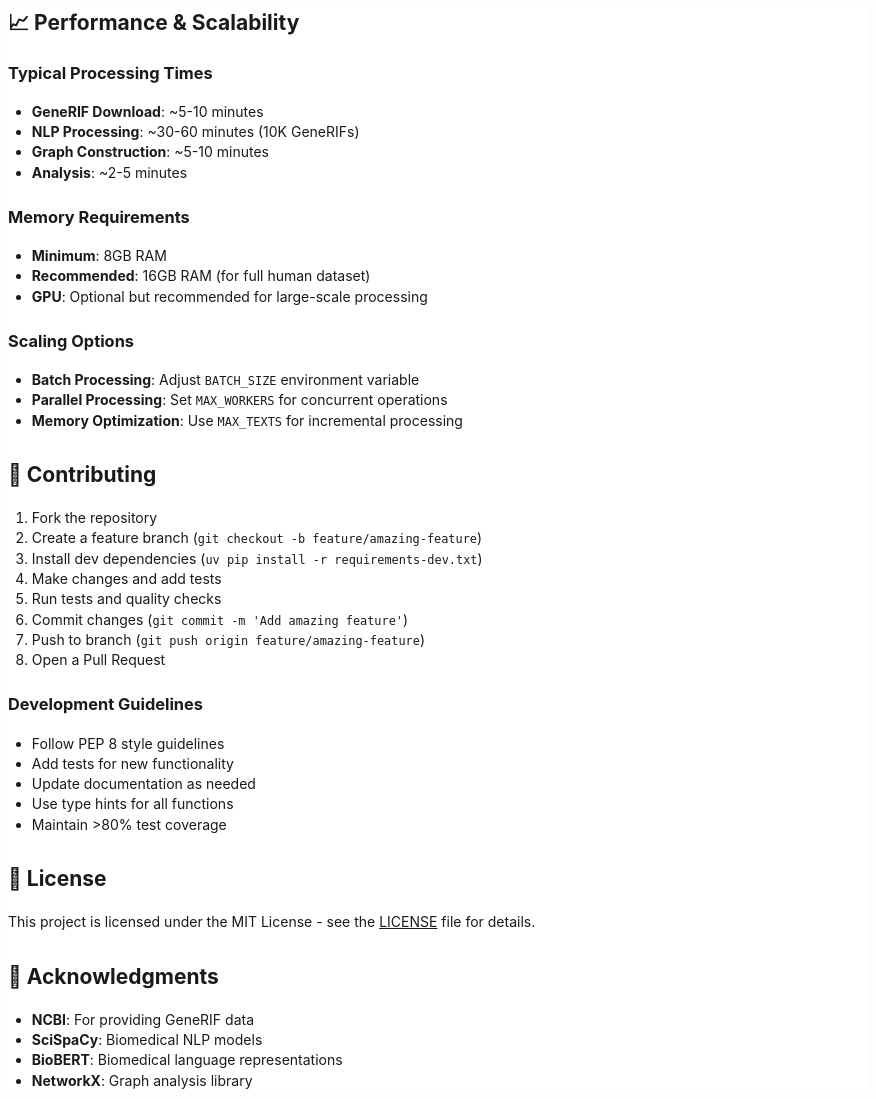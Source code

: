 ## 📈 Performance & Scalability

### Typical Processing Times

- **GeneRIF Download**: ~5-10 minutes
- **NLP Processing**: ~30-60 minutes (10K GeneRIFs)
- **Graph Construction**: ~5-10 minutes
- **Analysis**: ~2-5 minutes

### Memory Requirements

- **Minimum**: 8GB RAM
- **Recommended**: 16GB RAM (for full human dataset)
- **GPU**: Optional but recommended for large-scale processing

### Scaling Options

- **Batch Processing**: Adjust `BATCH_SIZE` environment variable
- **Parallel Processing**: Set `MAX_WORKERS` for concurrent operations
- **Memory Optimization**: Use `MAX_TEXTS` for incremental processing

## 🤝 Contributing

1. Fork the repository
2. Create a feature branch (`git checkout -b feature/amazing-feature`)
3. Install dev dependencies (`uv pip install -r requirements-dev.txt`)
4. Make changes and add tests
5. Run tests and quality checks
6. Commit changes (`git commit -m 'Add amazing feature'`)
7. Push to branch (`git push origin feature/amazing-feature`)
8. Open a Pull Request

### Development Guidelines

- Follow PEP 8 style guidelines
- Add tests for new functionality
- Update documentation as needed
- Use type hints for all functions
- Maintain >80% test coverage

## 📄 License

This project is licensed under the MIT License - see the [LICENSE](LICENSE) file for details.

## 🙏 Acknowledgments

- **NCBI**: For providing GeneRIF data
- **SciSpaCy**: Biomedical NLP models
- **BioBERT**: Biomedical language representations
- **NetworkX**: Graph analysis library

